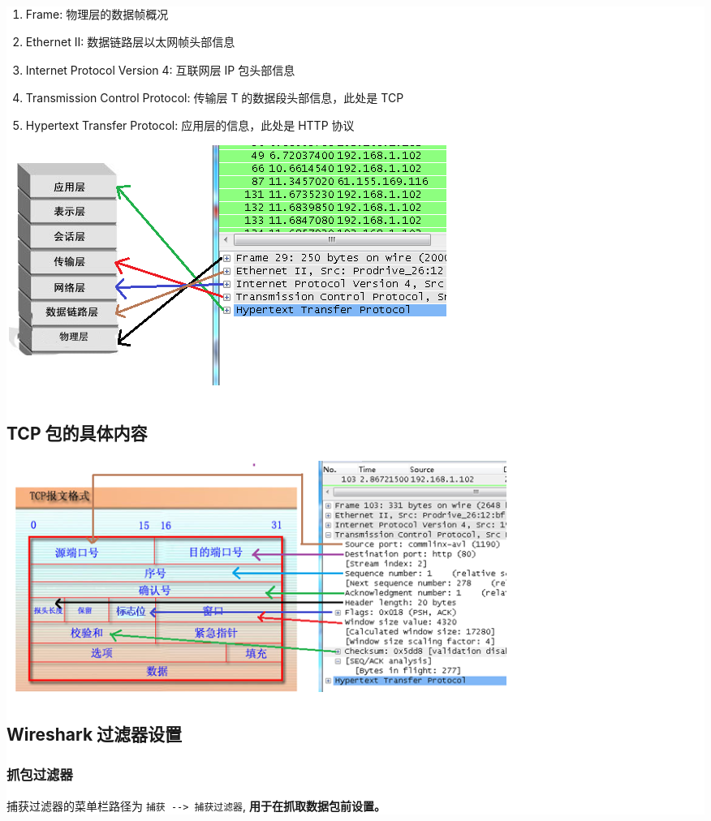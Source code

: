 1. Frame: 物理层的数据帧概况

2. Ethernet II: 数据链路层以太网帧头部信息

3. Internet Protocol Version 4: 互联网层 IP 包头部信息

4. Transmission Control Protocol: 传输层 T 的数据段头部信息，此处是 TCP

5. Hypertext Transfer Protocol: 应用层的信息，此处是 HTTP 协议

![image-20240405152357981](../images/Wireshark/image-20240405152357981.png)

## TCP 包的具体内容

![image-20240405152457756](../images/Wireshark/image-20240405152457756.png)

## Wireshark 过滤器设置

### 抓包过滤器

捕获过滤器的菜单栏路径为 `捕获 --> 捕获过滤器`, **用于在抓取数据包前设置。**
